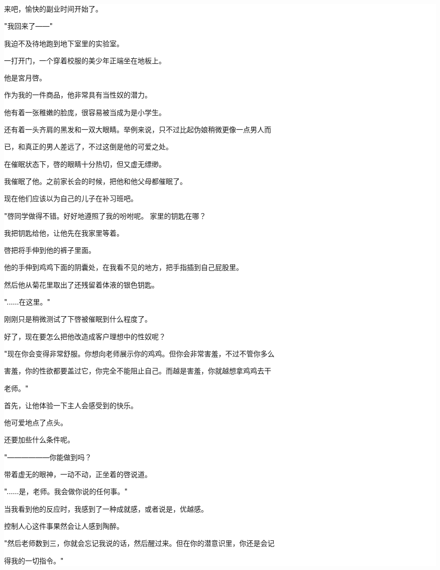 来吧，愉快的副业时间开始了。

"我回来了——"

我迫不及待地跑到地下室里的实验室。

一打开门，一个穿着校服的美少年正端坐在地板上。

他是宮月啓。

作为我的一件商品，他非常具有当性奴的潜力。

他有着一张稚嫩的脸庞，很容易被当成为是小学生。

还有着一头齐肩的黑发和一双大眼睛。举例来说，只不过比起伪娘稍微更像一点男人而

已，和真正的男人差远了，不过这倒是他的可爱之处。

在催眠状态下，啓的眼睛十分热切，但又虚无缥缈。

我催眠了他。之前家长会的时候，把他和他父母都催眠了。

现在他们应该以为自己的儿子在补习班吧。

"啓同学做得不错。好好地遵照了我的吩咐呢。 家里的钥匙在哪？

我把钥匙给他，让他先在我家里等着。

啓把将手伸到他的裤子里面。

他的手伸到鸡鸡下面的阴囊处，在我看不见的地方，把手指插到自己屁股里。

然后他从菊花里取出了还残留着体液的银色钥匙。

"......在这里。"

刚刚只是稍微测试了下啓被催眠到什么程度了。

好了，现在要怎么把他改造成客户理想中的性奴呢？

"现在你会变得非常舒服。你想向老师展示你的鸡鸡。但你会非常害羞，不过不管你多么

害羞，你的性欲都要盖过它，你完全不能阻止自己。而越是害羞，你就越想拿鸡鸡去干

老师。"

首先，让他体验一下主人会感受到的快乐。

他可爱地点了点头。

还要加些什么条件呢。

"——————你能做到吗？

带着虚无的眼神，一动不动，正坐着的啓说道。

"......是，老师。我会做你说的任何事。"

当我看到他的反应时，我感到了一种成就感，或者说是，优越感。

控制人心这件事果然会让人感到陶醉。

"然后老师数到三，你就会忘记我说的话，然后醒过来。但在你的潜意识里，你还是会记

得我的一切指令。"
